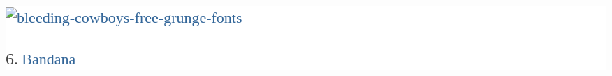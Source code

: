 <h2 style="margin-top: 0px; margin-right: 0px; margin-bottom: 25px; margin-left: 0px; padding-top: 0px; padding-right: 0px; padding-bottom: 0px; padding-left: 0px; vertical-align: baseline; outline-style: none; outline-width: initial; outline-color: initial; font-size: 1.7em; background-image: initial; background-attachment: initial; background-origin: initial; background-clip: initial; background-color: transparent; border-top-style: none; border-right-style: none; border-bottom-style: none; border-left-style: none; border-width: initial; border-color: initial; text-decoration: none; font-style: normal; font-weight: normal; font-family: 'Palatino Linotype', Georgia, Times, 'Times New Roman', serif; color: rgb(68, 68, 68); background-position: initial initial; background-repeat: initial initial; ">  <a href="http://www.dafont.com/bleeding-cowboys.font" target="_blank" style="margin-top: 0px; margin-right: 0px; margin-bottom: 0px; margin-left: 0px; padding-top: 0px; padding-right: 0px; padding-bottom: 0px; padding-left: 0px; vertical-align: baseline; outline-style: none; outline-width: initial; outline-color: initial; font-size: 22px; background-image: initial; background-attachment: initial; background-origin: initial; background-clip: initial; background-color: transparent; border-top-style: none; border-right-style: none; border-bottom-style: none; border-left-style: none; border-width: initial; border-color: initial; text-decoration: none; cursor: pointer; color: rgb(51, 102, 153); background-position: initial initial; background-repeat: initial initial; "><img src="http://www.1stwebdesigner.com/wp-content/uploads/2009/09/extreme-grunge-fonts/bleeding-cowboys-free-grunge-fonts.jpg" alt="bleeding-cowboys-free-grunge-fonts" width="570" height="186" style="margin-top: 0px; margin-right: 0px; margin-bottom: 0px; margin-left: 0px; padding-top: 0px; padding-right: 0px; padding-bottom: 0px; padding-left: 0px; vertical-align: baseline; outline-style: none; outline-width: initial; outline-color: initial; font-size: 22px; background-image: initial; background-attachment: initial; background-origin: initial; background-clip: initial; background-color: transparent; border-top-style: none; border-right-style: none; border-bottom-style: none; border-left-style: none; border-width: initial; border-color: initial; text-decoration: none; max-width: 600px; background-position: initial initial; background-repeat: initial initial; " /></a></h2>
<h2 style="margin-top: 0px; margin-right: 0px; margin-bottom: 25px; margin-left: 0px; padding-top: 0px; padding-right: 0px; padding-bottom: 0px; padding-left: 0px; vertical-align: baseline; outline-style: none; outline-width: initial; outline-color: initial; font-size: 1.7em; background-image: initial; background-attachment: initial; background-origin: initial; background-clip: initial; background-color: transparent; border-top-style: none; border-right-style: none; border-bottom-style: none; border-left-style: none; border-width: initial; border-color: initial; text-decoration: none; font-style: normal; font-weight: normal; font-family: 'Palatino Linotype', Georgia, Times, 'Times New Roman', serif; color: rgb(68, 68, 68); background-position: initial initial; background-repeat: initial initial; ">  6.<a href="http://www.dafont.com/vtks-bandana.font" target="_blank" style="margin-top: 0px; margin-right: 0px; margin-bottom: 0px; margin-left: 0px; padding-top: 0px; padding-right: 0px; padding-bottom: 0px; padding-left: 0px; vertical-align: baseline; outline-style: none; outline-width: initial; outline-color: initial; font-size: 22px; background-image: initial; background-attachment: initial; background-origin: initial; background-clip: initial; background-color: transparent; border-top-style: none; border-right-style: none; border-bottom-style: none; border-left-style: none; border-width: initial; border-color: initial; text-decoration: none; cursor: pointer; color: rgb(51, 102, 153); background-position: initial initial; background-repeat: initial initial; ">&nbsp;Bandana</a></h2>
<h2 style="margin-top: 0px; margin-right: 0px; margin-bottom: 25px; margin-left: 0px; padding-top: 0px; padding-right: 0px; padding-bottom: 0px; padding-left: 0px; vertical-align: baseline; outline-style: none; outline-width: initial; outline-color: initial; font-size: 1.7em; background-image: initial; background-attachment: initial; background-origin: initial; background-clip: initial; background-color: transparent; border-top-style: none; border-right-style: none; border-bottom-style: none; border-left-style: none; border-width: initial; border-color: initial; text-decoration: none; font-style: normal; font-weight: normal; font-family: 'Palatino Linotype', Georgia, Times, 'Times New Roman', serif; color: rgb(68, 68, 68); background-position: initial initial; background-repeat: initial initial; ">  <a href="http://www.dafont.com/vtks-bandana.font" target="_blank" style="margin-top: 0px; margin-right: 0px; margin-bottom: 0px; margin-left: 0px; padding-top: 0px; padding-right: 0px; padding-bottom: 0px; padding-left: 0px; vertical-align: baseline; outline-style: none; outline-width: initial; outline-color: initial; font-size: 22px; background-image: initial; background-attachment: initial; b